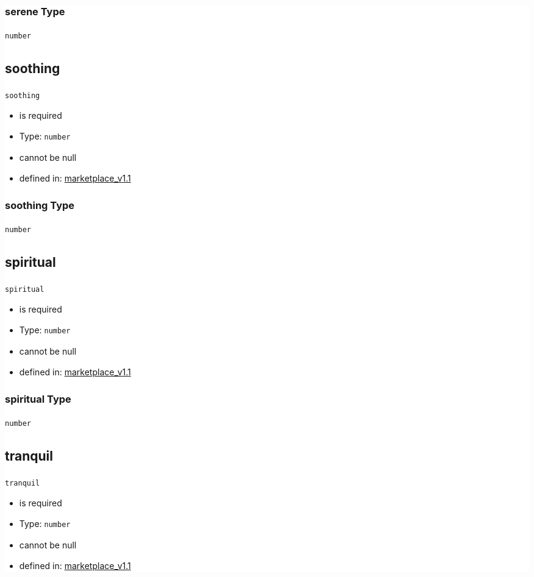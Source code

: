 ### serene Type

`number`

## soothing



`soothing`

*   is required

*   Type: `number`

*   cannot be null

*   defined in: [marketplace\_v1.1](marketplace_v1-properties-analysis-properties-moodadvanced_v8-properties-mean-properties-soothing.md "https://github.com/cyanite-ai/aws-marketplace/blob/main/audio_analyzer/schemes/marketplace_v1.1/schema/marketplace_v1.1.schema.json#/properties/analysis/properties/moodAdvanced_v8/properties/mean/properties/soothing")

### soothing Type

`number`

## spiritual



`spiritual`

*   is required

*   Type: `number`

*   cannot be null

*   defined in: [marketplace\_v1.1](marketplace_v1-properties-analysis-properties-moodadvanced_v8-properties-mean-properties-spiritual.md "https://github.com/cyanite-ai/aws-marketplace/blob/main/audio_analyzer/schemes/marketplace_v1.1/schema/marketplace_v1.1.schema.json#/properties/analysis/properties/moodAdvanced_v8/properties/mean/properties/spiritual")

### spiritual Type

`number`

## tranquil



`tranquil`

*   is required

*   Type: `number`

*   cannot be null

*   defined in: [marketplace\_v1.1](marketplace_v1-properties-analysis-properties-moodadvanced_v8-properties-mean-properties-tranquil.md "https://github.com/cyanite-ai/aws-marketplace/blob/main/audio_analyzer/schemes/marketplace_v1.1/schema/marketplace_v1.1.schema.json#/properties/analysis/properties/moodAdvanced_v8/properties/mean/properties/tranquil")
